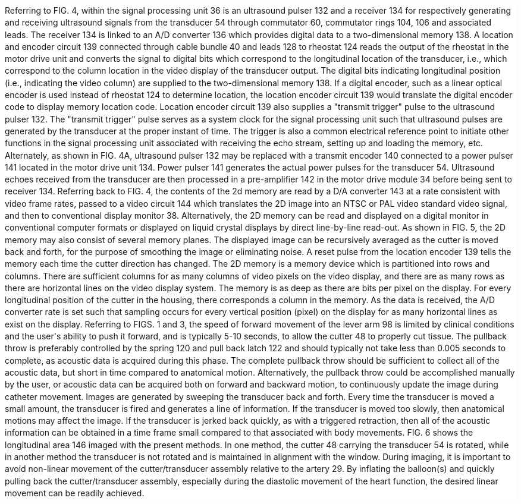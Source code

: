 Referring to FIG. 4, within the signal processing unit 36 is an ultrasound pulser 132 and a receiver 134 for respectively generating and receiving ultrasound signals from the transducer 54 through commutator 60, commutator rings 104, 106 and associated leads. The receiver 134 is linked to an A/D converter 136 which provides digital data to a two-dimensional memory 138. A location and encoder circuit 139 connected through cable bundle 40 and leads 128 to rheostat 124 reads the output of the rheostat in the motor drive unit and converts the signal to digital bits which correspond to the longitudinal location of the transducer, i.e., which correspond to the column location in the video display of the transducer output. The digital bits indicating longitudinal position (i.e., indicating the video column) are supplied to the two-dimensional memory 138. If a digital encoder, such as a linear optical encoder is used instead of rheostat 124 to determine location, the location encoder circuit 139 would translate the digital encoder code to display memory location code.
Location encoder circuit 139 also supplies a "transmit trigger" pulse to the ultrasound pulser 132. The "transmit trigger" pulse serves as a system clock for the signal processing unit such that ultrasound pulses are generated by the transducer at the proper instant of time. The trigger is also a common electrical reference point to initiate other functions in the signal processing unit associated with receiving the echo stream, setting up and loading the memory, etc.
Alternately, as shown in FIG. 4A, ultrasound pulser 132 may be replaced with a transmit encoder 140 connected to a power pulser 141 located in the motor drive unit 134. Power pulser 141 generates the actual power pulses for the transducer 54. Ultrasound echoes received from the transducer are then processed in a pre-amplifier 142 in the motor drive module 34 before being sent to receiver 134.
Referring back to FIG. 4, the contents of the 2d memory are read by a D/A converter 143 at a rate consistent with video frame rates, passed to a video circuit 144 which translates the 2D image into an NTSC or PAL video standard video signal, and then to conventional display monitor 38. Alternatively, the 2D memory can be read and displayed on a digital monitor in conventional computer formats or displayed on liquid crystal displays by direct line-by-line read-out.
As shown in FIG. 5, the 2D memory may also consist of several memory planes. The displayed image can be recursively averaged as the cutter is moved back and forth, for the purpose of smoothing the image or eliminating noise. A reset pulse from the location encoder 139 tells the memory each time the cutter direction has changed.
The 2D memory is a memory device which is partitioned into rows and columns. There are sufficient columns for as many columns of video pixels on the video display, and there are as many rows as there are horizontal lines on the video display system. The memory is as deep as there are bits per pixel on the display. For every longitudinal position of the cutter in the housing, there corresponds a column in the memory. As the data is received, the A/D converter rate is set such that sampling occurs for every vertical position (pixel) on the display for as many horizontal lines as exist on the display.
Referring to FIGS. 1 and 3, the speed of forward movement of the lever arm 98 is limited by clinical conditions and the user's ability to push it forward, and is typically 5-10 seconds, to allow the cutter 48 to properly cut tissue. The pullback throw is preferably controlled by the spring 120 and pull back latch 122 and should typically not take less than 0.005 seconds to complete, as acoustic data is acquired during this phase. The complete pullback throw should be sufficient to collect all of the acoustic data, but short in time compared to anatomical motion. Alternatively, the pullback throw could be accomplished manually by the user, or acoustic data can be acquired both on forward and backward motion, to continuously update the image during catheter movement.
Images are generated by sweeping the transducer back and forth. Every time the transducer is moved a small amount, the transducer is fired and generates a line of information. If the transducer is moved too slowly, then anatomical motions may affect the image. If the transducer is jerked back quickly, as with a triggered retraction, then all of the acoustic information can be obtained in a time frame small compared to that associated with body movements.
FIG. 6 shows the longitudinal area 146 imaged with the present methods. In one method, the cutter 48 carrying the transducer 54 is rotated, while in another method the transducer is not rotated and is maintained in alignment with the window. During imaging, it is important to avoid non-linear movement of the cutter/transducer assembly relative to the artery 29. By inflating the balloon(s) and quickly pulling back the cutter/transducer assembly, especially during the diastolic movement of the heart function, the desired linear movement can be readily achieved.